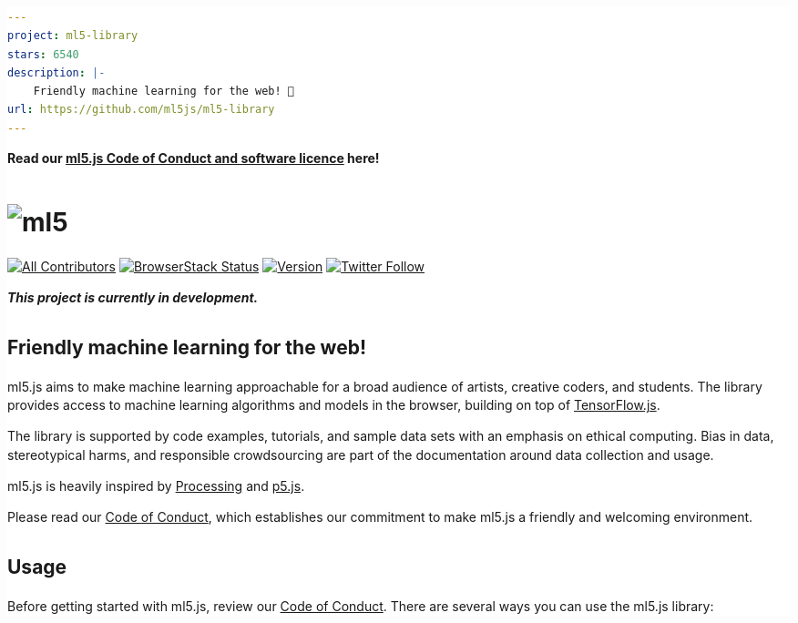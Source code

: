 ```yaml
---
project: ml5-library
stars: 6540
description: |-
    Friendly machine learning for the web! 🤖 
url: https://github.com/ml5js/ml5-library
---
```


**Read our [ml5.js Code of Conduct and software licence](https://github.com/ml5js/Code-of-Conduct) here!**

# ![ml5](https://user-images.githubusercontent.com/10605821/41332516-2ee26714-6eac-11e8-83e4-a40b8761e764.png)
[![All Contributors](https://img.shields.io/badge/all_contributors-86-orange.svg?style=flat-square)](#contributors) [![BrowserStack Status](https://automate.browserstack.com/badge.svg?badge_key=eEtiK0lGeGpGZ2svSGd0WWJnclo3SGtxdEZ5anFmOE4zaFRyOUJkTFhHbz0tLWo1eUNzd0hpQUZjR2Rya0hIQjhIUHc9PQ==--45955c1082b17348f534b62689f945967b4e459e)](https://automate.browserstack.com/public-build/eEtiK0lGeGpGZ2svSGd0WWJnclo3SGtxdEZ5anFmOE4zaFRyOUJkTFhHbz0tLWo1eUNzd0hpQUZjR2Rya0hIQjhIUHc9PQ==--45955c1082b17348f534b62689f945967b4e459e) [![Version](https://img.shields.io/npm/v/ml5.svg?style=flat-square)](https://www.npmjs.com/package/ml5)
[![Twitter Follow](https://img.shields.io/twitter/follow/espadrine.svg?style=social&label=Follow)](https://twitter.com/ml5js)


**_This project is currently in development._**

## Friendly machine learning for the web!

ml5.js aims to make machine learning approachable for a broad audience of artists, creative coders, and students. The library provides access to machine learning algorithms and models in the browser, building on top of [TensorFlow.js](https://js.tensorflow.org/).

The library is supported by code examples, tutorials, and sample data sets with an emphasis on ethical computing. Bias in data, stereotypical harms, and responsible crowdsourcing are part of the documentation around data collection and usage.

ml5.js is heavily inspired by [Processing](https://processing.org/) and [p5.js](https://p5js.org/).

Please read our [Code of Conduct](https://github.com/ml5js/Code-of-Conduct), which establishes our commitment to make ml5.js a friendly and welcoming environment.

## Usage

Before getting started with ml5.js, review our [Code of Conduct](https://github.com/ml5js/Code-of-Conduct). There are several ways you can use the ml5.js library:









